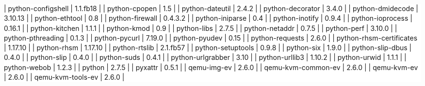 | python-configshell | 1.1.fb18 |
| python-cpopen | 1.5 |
| python-dateutil | 2.4.2 |
| python-decorator | 3.4.0 |
| python-dmidecode | 3.10.13 |
| python-ethtool | 0.8 |
| python-firewall | 0.4.3.2 |
| python-iniparse | 0.4 |
| python-inotify | 0.9.4 |
| python-ioprocess | 0.16.1 |
| python-kitchen | 1.1.1 |
| python-kmod | 0.9 |
| python-libs | 2.7.5 |
| python-netaddr | 0.7.5 |
| python-perf | 3.10.0 |
| python-pthreading | 0.1.3 |
| python-pycurl | 7.19.0 |
| python-pyudev | 0.15 |
| python-requests | 2.6.0 |
| python-rhsm-certificates | 1.17.10 |
| python-rhsm | 1.17.10 |
| python-rtslib | 2.1.fb57 |
| python-setuptools | 0.9.8 |
| python-six | 1.9.0 |
| python-slip-dbus | 0.4.0 |
| python-slip | 0.4.0 |
| python-suds | 0.4.1 |
| python-urlgrabber | 3.10 |
| python-urllib3 | 1.10.2 |
| python-urwid | 1.1.1 |
| python-webob | 1.2.3 |
| python | 2.7.5 |
| pyxattr | 0.5.1 |
| qemu-img-ev | 2.6.0 |
| qemu-kvm-common-ev | 2.6.0 |
| qemu-kvm-ev | 2.6.0 |
| qemu-kvm-tools-ev | 2.6.0 |